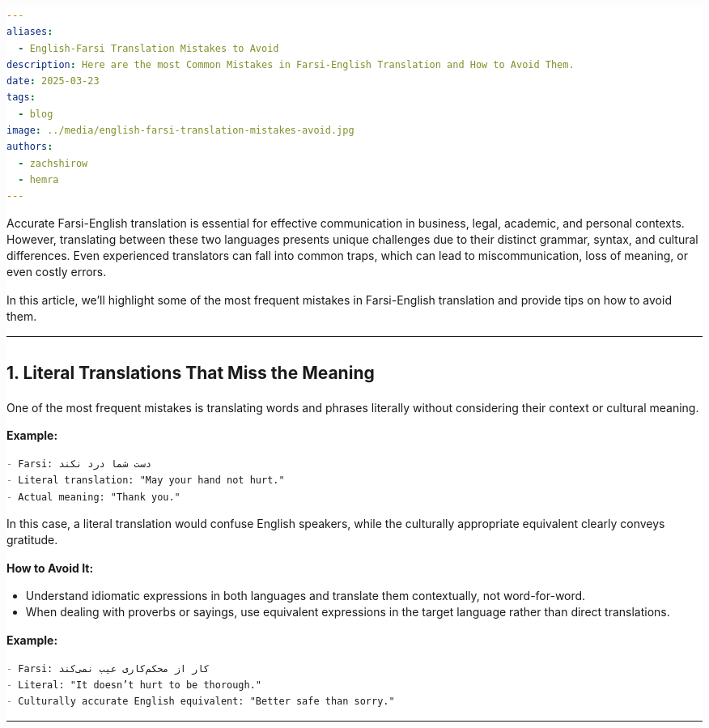 ```yaml
---
aliases:
  - English-Farsi Translation Mistakes to Avoid
description: Here are the most Common Mistakes in Farsi-English Translation and How to Avoid Them.
date: 2025-03-23
tags:
  - blog
image: ../media/english-farsi-translation-mistakes-avoid.jpg
authors:
  - zachshirow
  - hemra
---
```



Accurate Farsi-English translation is essential for effective communication in business, legal, academic, and personal contexts. However, translating between these two languages presents unique challenges due to their distinct grammar, syntax, and cultural differences. Even experienced translators can fall into common traps, which can lead to miscommunication, loss of meaning, or even costly errors.

In this article, we’ll highlight some of the most frequent mistakes in Farsi-English translation and provide tips on how to avoid them.

---

## 1. Literal Translations That Miss the Meaning

One of the most frequent mistakes is translating words and phrases literally without considering their context or cultural meaning.

**Example:**

```md
- Farsi: دست شما درد نکند
- Literal translation: "May your hand not hurt."
- Actual meaning: "Thank you."
```

In this case, a literal translation would confuse English speakers, while the culturally appropriate equivalent clearly conveys gratitude.

**How to Avoid It:**

- Understand idiomatic expressions in both languages and translate them contextually, not word-for-word.
- When dealing with proverbs or sayings, use equivalent expressions in the target language rather than direct translations.

**Example:**

```md
- Farsi: کار از محکم‌کاری عیب نمی‌کند
- Literal: "It doesn’t hurt to be thorough."
- Culturally accurate English equivalent: "Better safe than sorry."
```

---